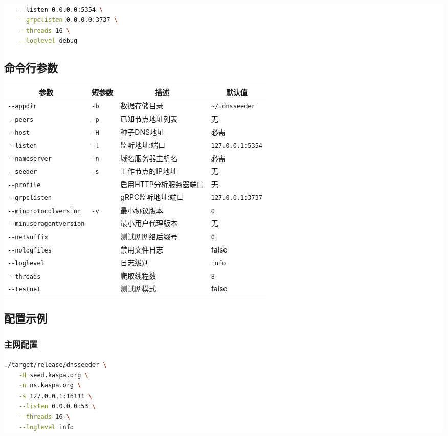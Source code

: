 ```bash
    --listen 0.0.0.0:5354 \
    --grpclisten 0.0.0.0:3737 \
    --threads 16 \
    --loglevel debug
```

## 命令行参数

| 参数 | 短参数 | 描述 | 默认值 |
|------|--------|------|--------|
| `--appdir` | `-b` | 数据存储目录 | `~/.dnsseeder` |
| `--peers` | `-p` | 已知节点地址列表 | 无 |
| `--host` | `-H` | 种子DNS地址 | 必需 |
| `--listen` | `-l` | 监听地址:端口 | `127.0.0.1:5354` |
| `--nameserver` | `-n` | 域名服务器主机名 | 必需 |
| `--seeder` | `-s` | 工作节点的IP地址 | 无 |
| `--profile` |  | 启用HTTP分析服务器端口 | 无 |
| `--grpclisten` |  | gRPC监听地址:端口 | `127.0.0.1:3737` |
| `--minprotocolversion` | `-v` | 最小协议版本 | `0` |
| `--minuseragentversion` |  | 最小用户代理版本 | 无 |
| `--netsuffix` |  | 测试网网络后缀号 | `0` |
| `--nologfiles` |  | 禁用文件日志 | false |
| `--loglevel` |  | 日志级别 | `info` |
| `--threads` |  | 爬取线程数 | `8` |
| `--testnet` |  | 测试网模式 | false |

## 配置示例

### 主网配置

```bash
./target/release/dnsseeder \
    -H seed.kaspa.org \
    -n ns.kaspa.org \
    -s 127.0.0.1:16111 \
    --listen 0.0.0.0:53 \
    --threads 16 \
    --loglevel info
```
